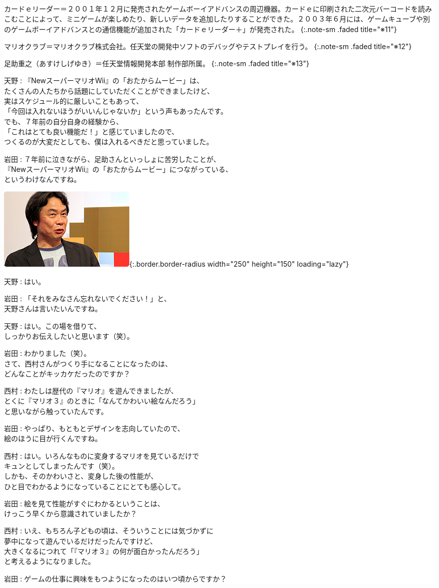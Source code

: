 カードｅリーダー＝２００１年１２月に発売されたゲームボーイアドバンスの周辺機器。カードｅに印刷された二次元バーコードを読みこむことによって、ミニゲームが楽しめたり、新しいデータを追加したりすることができた。２００３年６月には、ゲームキューブや別のゲームボーイアドバンスとの通信機能が追加された「カードｅリーダー＋」が発売された。
{:.note-sm .faded title="※11"}

マリオクラブ＝マリオクラブ株式会社。任天堂の開発中ソフトのデバッグやテストプレイを行う。
{:.note-sm .faded title="※12"}

足助重之（あすけしげゆき）＝任天堂情報開発本部 制作部所属。
{:.note-sm .faded title="※13"}

天野
: 『NewスーパーマリオWii』の「おたからムービー」は、<br>たくさんの人たちから話題にしていただくことができましたけど、<br>実はスケジュール的に厳しいこともあって、<br>「今回は入れないほうがいいんじゃないか」という声もあったんです。<br>でも、７年前の自分自身の経験から、<br>「これはとても良い機能だ！」と感じていましたので、<br>つくるのが大変だとしても、僕は入れるべきだと思っていました。

岩田
: ７年前に泣きながら、足助さんといっしょに苦労したことが、<br>『NewスーパーマリオWii』の「おたからムービー」につながっている、<br>というわけなんですね。

![](/interviews/jp/etc/mario25th/vol1/img/photo11.jpg){:.border.border-radius width="250" height="150" loading="lazy"}

天野
: はい。

岩田
: 「それをみなさん忘れないでください！」と、<br>天野さんは言いたいんですね。

天野
: はい。この場を借りて、<br>しっかりお伝えしたいと思います（笑）。

岩田
: わかりました（笑）。<br>さて、西村さんがつくり手になることになったのは、<br>どんなことがキッカケだったのですか？

西村
: わたしは歴代の『マリオ』を遊んできましたが、<br>とくに『マリオ３』のときに「なんてかわいい絵なんだろう」<br>と思いながら触っていたんです。

岩田
: やっぱり、もともとデザインを志向していたので、<br>絵のほうに目が行くんですね。

西村
: はい。いろんなものに変身するマリオを見ているだけで<br>キュンとしてしまったんです（笑）。<br>しかも、そのかわいさと、変身した後の性能が、<br>ひと目でわかるようになっていることにとても感心して。

岩田
: 絵を見て性能がすぐにわかるということは、<br>けっこう早くから意識されていましたか？

西村
: いえ、もちろん子どもの頃は、そういうことには気づかずに<br>夢中になって遊んでいるだけだったんですけど、<br>大きくなるにつれて「『マリオ３』の何が面白かったんだろう」<br>と考えるようになりました。

岩田
: ゲームの仕事に興味をもつようになったのはいつ頃からですか？
